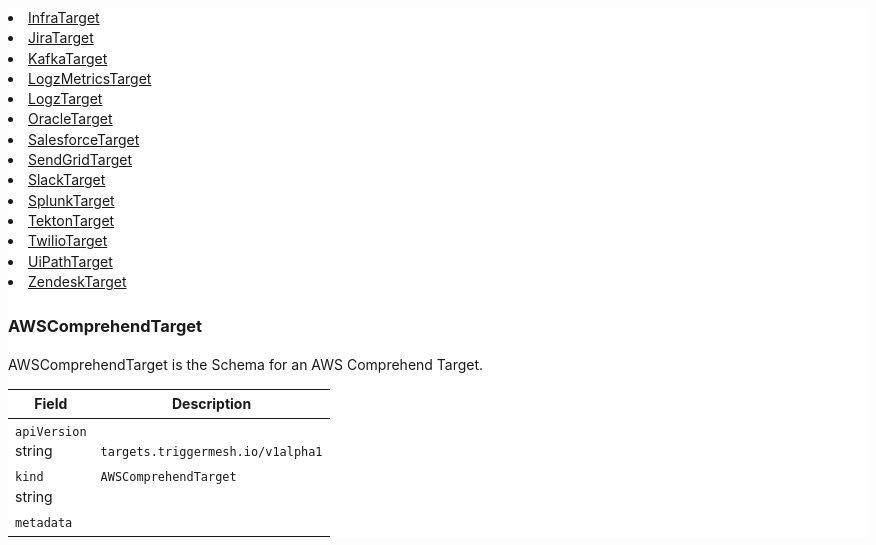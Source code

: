 </li><li>
<a href="#targets.triggermesh.io/v1alpha1.InfraTarget">InfraTarget</a>
</li><li>
<a href="#targets.triggermesh.io/v1alpha1.JiraTarget">JiraTarget</a>
</li><li>
<a href="#targets.triggermesh.io/v1alpha1.KafkaTarget">KafkaTarget</a>
</li><li>
<a href="#targets.triggermesh.io/v1alpha1.LogzMetricsTarget">LogzMetricsTarget</a>
</li><li>
<a href="#targets.triggermesh.io/v1alpha1.LogzTarget">LogzTarget</a>
</li><li>
<a href="#targets.triggermesh.io/v1alpha1.OracleTarget">OracleTarget</a>
</li><li>
<a href="#targets.triggermesh.io/v1alpha1.SalesforceTarget">SalesforceTarget</a>
</li><li>
<a href="#targets.triggermesh.io/v1alpha1.SendGridTarget">SendGridTarget</a>
</li><li>
<a href="#targets.triggermesh.io/v1alpha1.SlackTarget">SlackTarget</a>
</li><li>
<a href="#targets.triggermesh.io/v1alpha1.SplunkTarget">SplunkTarget</a>
</li><li>
<a href="#targets.triggermesh.io/v1alpha1.TektonTarget">TektonTarget</a>
</li><li>
<a href="#targets.triggermesh.io/v1alpha1.TwilioTarget">TwilioTarget</a>
</li><li>
<a href="#targets.triggermesh.io/v1alpha1.UiPathTarget">UiPathTarget</a>
</li><li>
<a href="#targets.triggermesh.io/v1alpha1.ZendeskTarget">ZendeskTarget</a>
</li></ul>
<h3 id="targets.triggermesh.io/v1alpha1.AWSComprehendTarget">AWSComprehendTarget
</h3>
<p>
<p>AWSComprehendTarget is the Schema for an AWS Comprehend Target.</p>
</p>
<table>
<thead>
<tr>
<th>Field</th>
<th>Description</th>
</tr>
</thead>
<tbody>
<tr>
<td>
<code>apiVersion</code></br>
string</td>
<td>
<code>
targets.triggermesh.io/v1alpha1
</code>
</td>
</tr>
<tr>
<td>
<code>kind</code></br>
string
</td>
<td><code>AWSComprehendTarget</code></td>
</tr>
<tr>
<td>
<code>metadata</code></br>
<em>
<a href="https://kubernetes.io/docs/reference/generated/kubernetes-api/v1.18/#objectmeta-v1-meta">